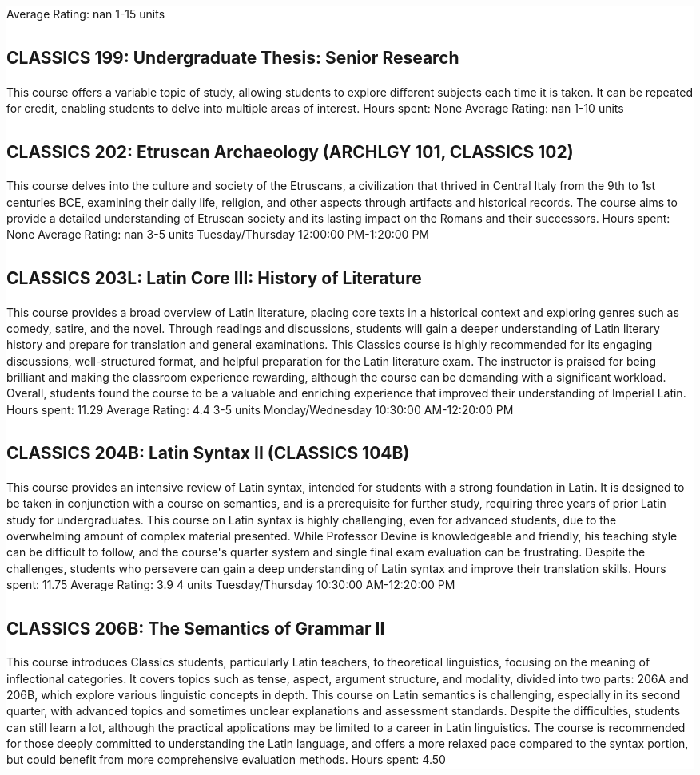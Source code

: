 Average Rating: nan
1-15 units
## CLASSICS 199: Undergraduate Thesis: Senior Research
This course offers a variable topic of study, allowing students to explore different subjects each time it is taken. It can be repeated for credit, enabling students to delve into multiple areas of interest.
Hours spent: None
Average Rating: nan
1-10 units
## CLASSICS 202: Etruscan Archaeology (ARCHLGY 101, CLASSICS 102)
This course delves into the culture and society of the Etruscans, a civilization that thrived in Central Italy from the 9th to 1st centuries BCE, examining their daily life, religion, and other aspects through artifacts and historical records. The course aims to provide a detailed understanding of Etruscan society and its lasting impact on the Romans and their successors.
Hours spent: None
Average Rating: nan
3-5 units
Tuesday/Thursday 12:00:00 PM-1:20:00 PM
## CLASSICS 203L: Latin Core III: History of Literature
This course provides a broad overview of Latin literature, placing core texts in a historical context and exploring genres such as comedy, satire, and the novel. Through readings and discussions, students will gain a deeper understanding of Latin literary history and prepare for translation and general examinations.
This Classics course is highly recommended for its engaging discussions, well-structured format, and helpful preparation for the Latin literature exam. The instructor is praised for being brilliant and making the classroom experience rewarding, although the course can be demanding with a significant workload. Overall, students found the course to be a valuable and enriching experience that improved their understanding of Imperial Latin.
Hours spent: 11.29
Average Rating: 4.4
3-5 units
Monday/Wednesday 10:30:00 AM-12:20:00 PM
## CLASSICS 204B: Latin Syntax II (CLASSICS 104B)
This course provides an intensive review of Latin syntax, intended for students with a strong foundation in Latin. It is designed to be taken in conjunction with a course on semantics, and is a prerequisite for further study, requiring three years of prior Latin study for undergraduates.
This course on Latin syntax is highly challenging, even for advanced students, due to the overwhelming amount of complex material presented. While Professor Devine is knowledgeable and friendly, his teaching style can be difficult to follow, and the course's quarter system and single final exam evaluation can be frustrating. Despite the challenges, students who persevere can gain a deep understanding of Latin syntax and improve their translation skills.
Hours spent: 11.75
Average Rating: 3.9
4 units
Tuesday/Thursday 10:30:00 AM-12:20:00 PM
## CLASSICS 206B: The Semantics of Grammar II
This course introduces Classics students, particularly Latin teachers, to theoretical linguistics, focusing on the meaning of inflectional categories. It covers topics such as tense, aspect, argument structure, and modality, divided into two parts: 206A and 206B, which explore various linguistic concepts in depth.
This course on Latin semantics is challenging, especially in its second quarter, with advanced topics and sometimes unclear explanations and assessment standards. Despite the difficulties, students can still learn a lot, although the practical applications may be limited to a career in Latin linguistics. The course is recommended for those deeply committed to understanding the Latin language, and offers a more relaxed pace compared to the syntax portion, but could benefit from more comprehensive evaluation methods.
Hours spent: 4.50